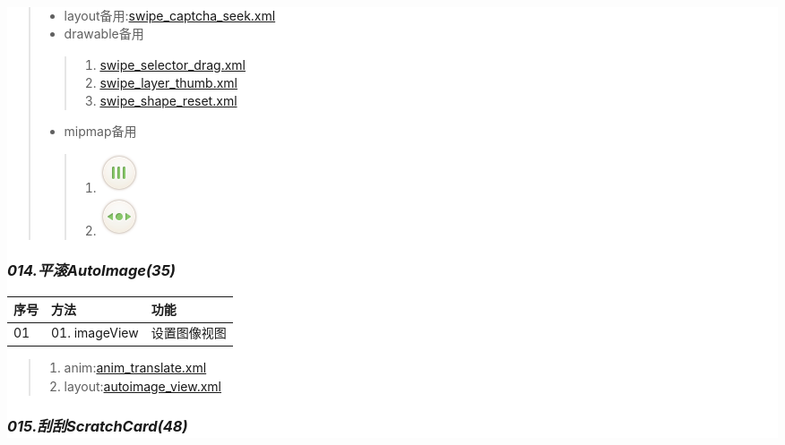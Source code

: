 >- layout备用:[swipe_captcha_seek.xml](../../../../res/layout/swipe_captcha_seek.xml)
>- drawable备用
>
>>1. [swipe_selector_drag.xml](../../../../res/drawable/swipe_selector_drag.xml)
>>2. [swipe_layer_thumb.xml](../../../../res/drawable/swipe_layer_thumb.xml)
>>3. [swipe_shape_reset.xml](../../../../res/drawable/swipe_shape_reset.xml)
>
>- mipmap备用
>
>>1. ![swipe_layer_thumb_normal](../../../../res/mipmap/swipe_layer_thumb_normal.png)
>>2. ![swipe_layer_thumb_press](../../../../res/mipmap/swipe_layer_thumb_press.png)

### *014.平滚AutoImage(35)*

| 序号 | 方法          | 功能         |
|:-----|:--------------|:------------|
| 01   | 01. imageView | 设置图像视图 |

>1. anim:[anim_translate.xml](../../../../res/anim/anim_translate.xml)
>2. layout:[autoimage_view.xml](../../../../res/layout/autoimage_view.xml)

### *015.刮刮ScratchCard(48)*
